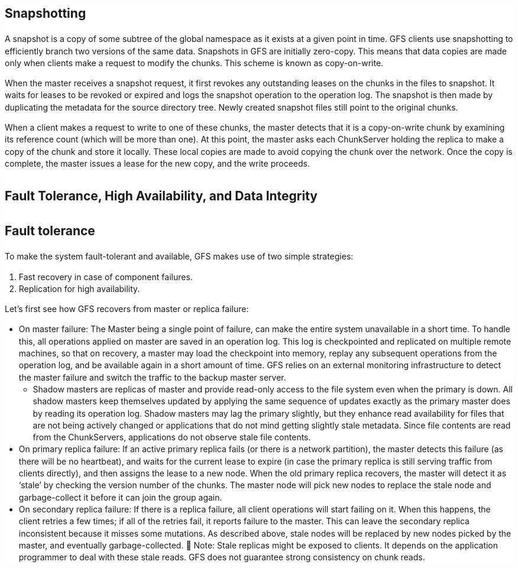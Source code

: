 ## Snapshotting

A snapshot is a copy of some subtree of the global namespace as it exists at a given point in time. GFS clients use snapshotting to efficiently branch two versions of the same data. Snapshots in GFS are initially zero-copy. This means that data copies are made only when clients make a request to modify the chunks. This scheme is known as copy-on-write.

When the master receives a snapshot request, it first revokes any outstanding leases on the chunks in the files to snapshot. It waits for leases to be revoked or expired and logs the snapshot operation to the operation log. The snapshot is then made by duplicating the metadata for the source directory tree. Newly created snapshot files still point to the original chunks.

When a client makes a request to write to one of these chunks, the master detects that it is a copy-on-write chunk by examining its reference count (which will be more than one). At this point, the master asks each ChunkServer holding the replica to make a copy of the chunk and store it locally. These local copies are made to avoid copying the chunk over the network. Once the copy is complete, the master issues a lease for the new copy, and the write proceeds.

## Fault Tolerance, High Availability, and Data Integrity

## Fault tolerance

To make the system fault-tolerant and available, GFS makes use of two simple strategies:
1. Fast recovery in case of component failures.
2. Replication for high availability.

Let’s first see how GFS recovers from master or replica failure:
* On master failure: The Master being a single point of failure, can make the entire system unavailable in a short time. To handle this, all operations applied on master are saved in an operation log. This log is checkpointed and replicated on multiple remote machines, so that on recovery, a master may load the checkpoint into memory, replay any subsequent operations from the operation log, and be available again in a short amount of time. GFS relies on an external monitoring infrastructure to detect the master failure and switch the traffic to the backup master server.
   * Shadow masters are replicas of master and provide read-only access to the file system even when the primary is down. All shadow masters keep themselves updated by applying the same sequence of updates exactly as the primary master does by reading its operation log. Shadow masters may lag the primary slightly, but they enhance read availability for files that are not being actively changed or applications that do not mind getting slightly stale metadata. Since file contents are read from the ChunkServers, applications do not observe stale file contents.
* On primary replica failure: If an active primary replica fails (or there is a network partition), the master detects this failure (as there will be no heartbeat), and waits for the current lease to expire (in case the primary replica is still serving traffic from clients directly), and then assigns the lease to a new node. When the old primary replica recovers, the master will detect it as ‘stale’ by checking the version number of the chunks. The master node will pick new nodes to replace the stale node and garbage-collect it before it can join the group again.
* On secondary replica failure: If there is a replica failure, all client operations will start failing on it. When this happens, the client retries a few times; if all of the retries fail, it reports failure to the master. This can leave the secondary replica inconsistent because it misses some mutations. As described above, stale nodes will be replaced by new nodes picked by the master, and eventually garbage-collected.
📝 
Note: Stale replicas might be exposed to clients. It depends on the application programmer to deal with these stale reads. GFS does not guarantee strong consistency on chunk reads.
